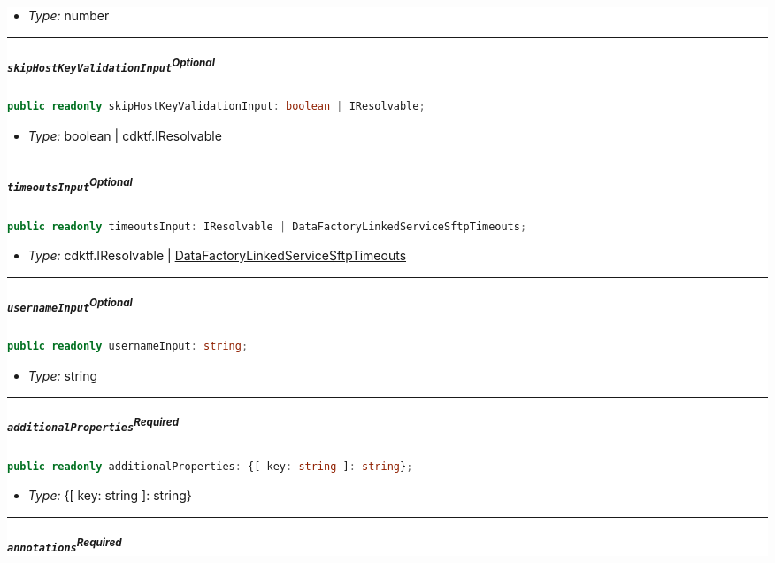 - *Type:* number

---

##### `skipHostKeyValidationInput`<sup>Optional</sup> <a name="skipHostKeyValidationInput" id="@cdktf/provider-azurerm.dataFactoryLinkedServiceSftp.DataFactoryLinkedServiceSftp.property.skipHostKeyValidationInput"></a>

```typescript
public readonly skipHostKeyValidationInput: boolean | IResolvable;
```

- *Type:* boolean | cdktf.IResolvable

---

##### `timeoutsInput`<sup>Optional</sup> <a name="timeoutsInput" id="@cdktf/provider-azurerm.dataFactoryLinkedServiceSftp.DataFactoryLinkedServiceSftp.property.timeoutsInput"></a>

```typescript
public readonly timeoutsInput: IResolvable | DataFactoryLinkedServiceSftpTimeouts;
```

- *Type:* cdktf.IResolvable | <a href="#@cdktf/provider-azurerm.dataFactoryLinkedServiceSftp.DataFactoryLinkedServiceSftpTimeouts">DataFactoryLinkedServiceSftpTimeouts</a>

---

##### `usernameInput`<sup>Optional</sup> <a name="usernameInput" id="@cdktf/provider-azurerm.dataFactoryLinkedServiceSftp.DataFactoryLinkedServiceSftp.property.usernameInput"></a>

```typescript
public readonly usernameInput: string;
```

- *Type:* string

---

##### `additionalProperties`<sup>Required</sup> <a name="additionalProperties" id="@cdktf/provider-azurerm.dataFactoryLinkedServiceSftp.DataFactoryLinkedServiceSftp.property.additionalProperties"></a>

```typescript
public readonly additionalProperties: {[ key: string ]: string};
```

- *Type:* {[ key: string ]: string}

---

##### `annotations`<sup>Required</sup> <a name="annotations" id="@cdktf/provider-azurerm.dataFactoryLinkedServiceSftp.DataFactoryLinkedServiceSftp.property.annotations"></a>
